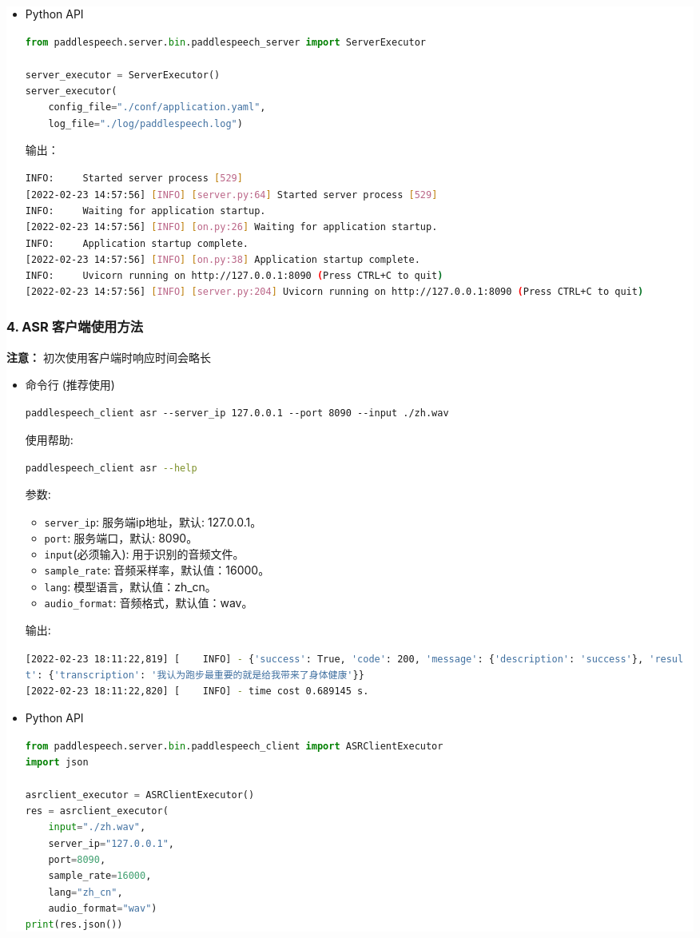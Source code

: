 - Python API
  ```python
  from paddlespeech.server.bin.paddlespeech_server import ServerExecutor

  server_executor = ServerExecutor()
  server_executor(
      config_file="./conf/application.yaml", 
      log_file="./log/paddlespeech.log")
  ```

  输出：
  ```bash
  INFO:     Started server process [529]
  [2022-02-23 14:57:56] [INFO] [server.py:64] Started server process [529]
  INFO:     Waiting for application startup.
  [2022-02-23 14:57:56] [INFO] [on.py:26] Waiting for application startup.
  INFO:     Application startup complete.
  [2022-02-23 14:57:56] [INFO] [on.py:38] Application startup complete.
  INFO:     Uvicorn running on http://127.0.0.1:8090 (Press CTRL+C to quit)
  [2022-02-23 14:57:56] [INFO] [server.py:204] Uvicorn running on http://127.0.0.1:8090 (Press CTRL+C to quit)

  ```

### 4. ASR 客户端使用方法
**注意：** 初次使用客户端时响应时间会略长
- 命令行 (推荐使用)
   ```
   paddlespeech_client asr --server_ip 127.0.0.1 --port 8090 --input ./zh.wav

   ```

    使用帮助:
  
    ```bash
    paddlespeech_client asr --help
    ```

    参数:
    - `server_ip`: 服务端ip地址，默认: 127.0.0.1。
    - `port`: 服务端口，默认: 8090。
    - `input`(必须输入): 用于识别的音频文件。
    - `sample_rate`: 音频采样率，默认值：16000。
    - `lang`: 模型语言，默认值：zh_cn。
    - `audio_format`: 音频格式，默认值：wav。

    输出:

    ```bash
    [2022-02-23 18:11:22,819] [    INFO] - {'success': True, 'code': 200, 'message': {'description': 'success'}, 'result': {'transcription': '我认为跑步最重要的就是给我带来了身体健康'}}
    [2022-02-23 18:11:22,820] [    INFO] - time cost 0.689145 s.
    ```

- Python API
  ```python
  from paddlespeech.server.bin.paddlespeech_client import ASRClientExecutor
  import json

  asrclient_executor = ASRClientExecutor()
  res = asrclient_executor(
      input="./zh.wav",
      server_ip="127.0.0.1",
      port=8090,
      sample_rate=16000,
      lang="zh_cn",
      audio_format="wav")
  print(res.json())
  ```